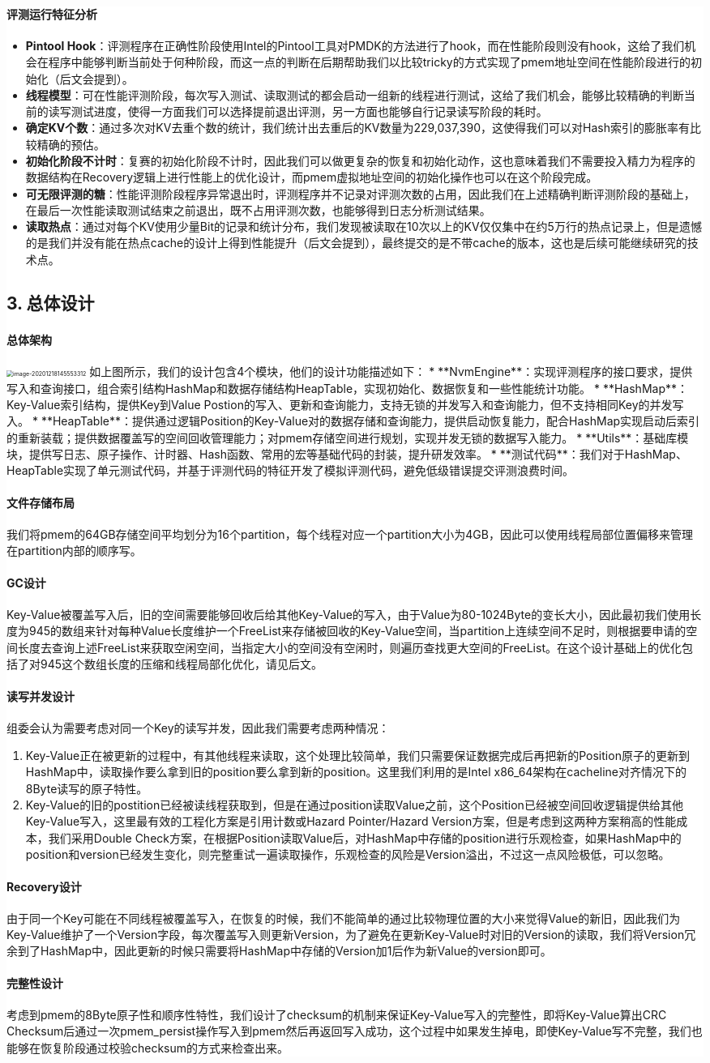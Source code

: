 #### 评测运行特征分析
* **Pintool Hook**：评测程序在正确性阶段使用Intel的Pintool工具对PMDK的方法进行了hook，而在性能阶段则没有hook，这给了我们机会在程序中能够判断当前处于何种阶段，而这一点的判断在后期帮助我们以比较tricky的方式实现了pmem地址空间在性能阶段进行的初始化（后文会提到）。
* **线程模型**：可在性能评测阶段，每次写入测试、读取测试的都会启动一组新的线程进行测试，这给了我们机会，能够比较精确的判断当前的读写测试进度，使得一方面我们可以选择提前退出评测，另一方面也能够自行记录读写阶段的耗时。
* **确定KV个数**：通过多次对KV去重个数的统计，我们统计出去重后的KV数量为229,037,390，这使得我们可以对Hash索引的膨胀率有比较精确的预估。
* **初始化阶段不计时**：复赛的初始化阶段不计时，因此我们可以做更复杂的恢复和初始化动作，这也意味着我们不需要投入精力为程序的数据结构在Recovery逻辑上进行性能上的优化设计，而pmem虚拟地址空间的初始化操作也可以在这个阶段完成。
* **可无限评测的糖**：性能评测阶段程序异常退出时，评测程序并不记录对评测次数的占用，因此我们在上述精确判断评测阶段的基础上，在最后一次性能读取测试结束之前退出，既不占用评测次数，也能够得到日志分析测试结果。
* **读取热点**：通过对每个KV使用少量Bit的记录和统计分布，我们发现被读取在10次以上的KV仅仅集中在约5万行的热点记录上，但是遗憾的是我们并没有能在热点cache的设计上得到性能提升（后文会提到），最终提交的是不带cache的版本，这也是后续可能继续研究的技术点。


## 3. 总体设计
#### 总体架构
  <img src="https://raw.githubusercontent.com/Lqlsoftware/public-imgrepo/master/image-20201218145553312.png" alt="image-20201218145553312" style="zoom:50%;" />
如上图所示，我们的设计包含4个模块，他们的设计功能描述如下：
* **NvmEngine**：实现评测程序的接口要求，提供写入和查询接口，组合索引结构HashMap和数据存储结构HeapTable，实现初始化、数据恢复和一些性能统计功能。
* **HashMap**：Key-Value索引结构，提供Key到Value Postion的写入、更新和查询能力，支持无锁的并发写入和查询能力，但不支持相同Key的并发写入。
* **HeapTable**：提供通过逻辑Position的Key-Value对的数据存储和查询能力，提供启动恢复能力，配合HashMap实现启动后索引的重新装载；提供数据覆盖写的空间回收管理能力；对pmem存储空间进行规划，实现并发无锁的数据写入能力。
* **Utils**：基础库模块，提供写日志、原子操作、计时器、Hash函数、常用的宏等基础代码的封装，提升研发效率。
* **测试代码**：我们对于HashMap、HeapTable实现了单元测试代码，并基于评测代码的特征开发了模拟评测代码，避免低级错误提交评测浪费时间。

#### 文件存储布局
我们将pmem的64GB存储空间平均划分为16个partition，每个线程对应一个partition大小为4GB，因此可以使用线程局部位置偏移来管理在partition内部的顺序写。

#### GC设计
Key-Value被覆盖写入后，旧的空间需要能够回收后给其他Key-Value的写入，由于Value为80-1024Byte的变长大小，因此最初我们使用长度为945的数组来针对每种Value长度维护一个FreeList来存储被回收的Key-Value空间，当partition上连续空间不足时，则根据要申请的空间长度去查询上述FreeList来获取空闲空间，当指定大小的空间没有空闲时，则遍历查找更大空间的FreeList。在这个设计基础上的优化包括了对945这个数组长度的压缩和线程局部化优化，请见后文。

#### 读写并发设计
组委会认为需要考虑对同一个Key的读写并发，因此我们需要考虑两种情况：
1. Key-Value正在被更新的过程中，有其他线程来读取，这个处理比较简单，我们只需要保证数据完成后再把新的Position原子的更新到HashMap中，读取操作要么拿到旧的position要么拿到新的position。这里我们利用的是Intel x86_64架构在cacheline对齐情况下的8Byte读写的原子特性。
2. Key-Value的旧的postition已经被读线程获取到，但是在通过position读取Value之前，这个Position已经被空间回收逻辑提供给其他Key-Value写入，这里最有效的工程化方案是引用计数或Hazard Pointer/Hazard Version方案，但是考虑到这两种方案稍高的性能成本，我们采用Double Check方案，在根据Position读取Value后，对HashMap中存储的position进行乐观检查，如果HashMap中的position和version已经发生变化，则完整重试一遍读取操作，乐观检查的风险是Version溢出，不过这一点风险极低，可以忽略。

#### Recovery设计
由于同一个Key可能在不同线程被覆盖写入，在恢复的时候，我们不能简单的通过比较物理位置的大小来觉得Value的新旧，因此我们为Key-Value维护了一个Version字段，每次覆盖写入则更新Version，为了避免在更新Key-Value时对旧的Version的读取，我们将Version冗余到了HashMap中，因此更新的时候只需要将HashMap中存储的Version加1后作为新Value的version即可。

#### 完整性设计
考虑到pmem的8Byte原子性和顺序性特性，我们设计了checksum的机制来保证Key-Value写入的完整性，即将Key-Value算出CRC Checksum后通过一次pmem_persist操作写入到pmem然后再返回写入成功，这个过程中如果发生掉电，即使Key-Value写不完整，我们也能够在恢复阶段通过校验checksum的方式来检查出来。
